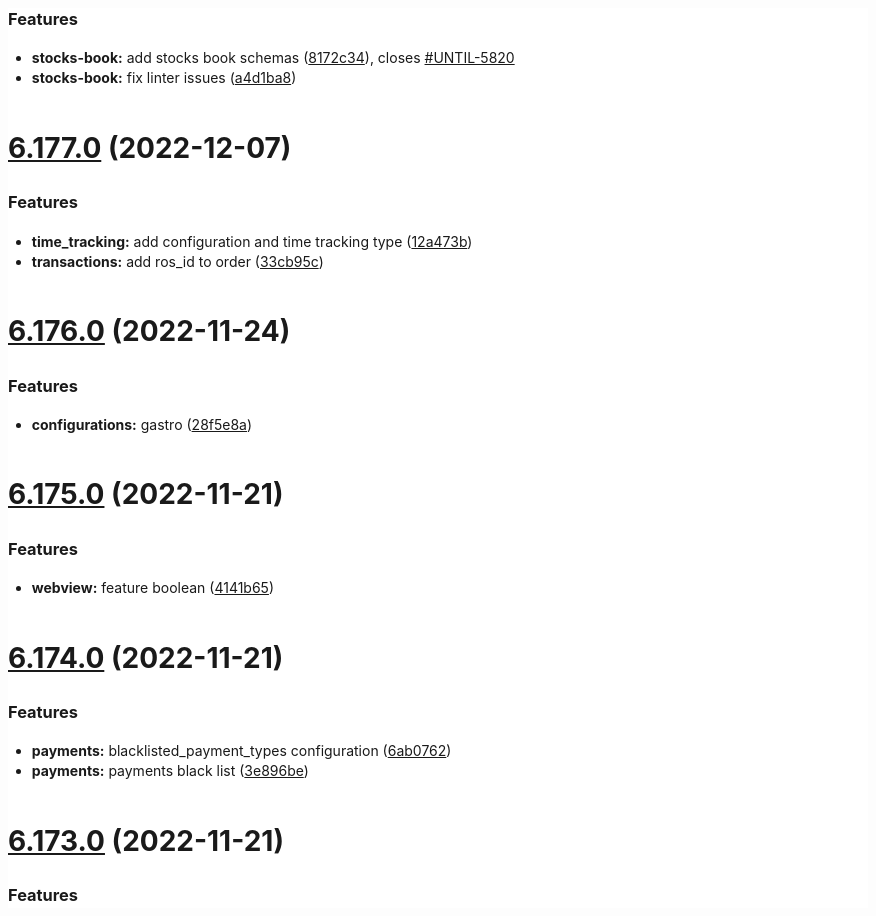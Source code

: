 
### Features

* **stocks-book:** add stocks book schemas ([8172c34](https://github.com/tillhub/schemas/commit/8172c34)), closes [#UNTIL-5820](https://github.com/tillhub/schemas/issues/UNTIL-5820)
* **stocks-book:** fix linter issues ([a4d1ba8](https://github.com/tillhub/schemas/commit/a4d1ba8))

# [6.177.0](https://github.com/tillhub/schemas/compare/v6.176.0...v6.177.0) (2022-12-07)


### Features

* **time_tracking:** add configuration and time tracking type ([12a473b](https://github.com/tillhub/schemas/commit/12a473b))
* **transactions:** add ros_id to order ([33cb95c](https://github.com/tillhub/schemas/commit/33cb95c))

# [6.176.0](https://github.com/tillhub/schemas/compare/v6.175.0...v6.176.0) (2022-11-24)


### Features

* **configurations:** gastro ([28f5e8a](https://github.com/tillhub/schemas/commit/28f5e8a))

# [6.175.0](https://github.com/tillhub/schemas/compare/v6.174.0...v6.175.0) (2022-11-21)


### Features

* **webview:** feature boolean ([4141b65](https://github.com/tillhub/schemas/commit/4141b65))

# [6.174.0](https://github.com/tillhub/schemas/compare/v6.173.0...v6.174.0) (2022-11-21)


### Features

* **payments:** blacklisted_payment_types configuration ([6ab0762](https://github.com/tillhub/schemas/commit/6ab0762))
* **payments:** payments black list ([3e896be](https://github.com/tillhub/schemas/commit/3e896be))

# [6.173.0](https://github.com/tillhub/schemas/compare/v6.172.0...v6.173.0) (2022-11-21)


### Features
